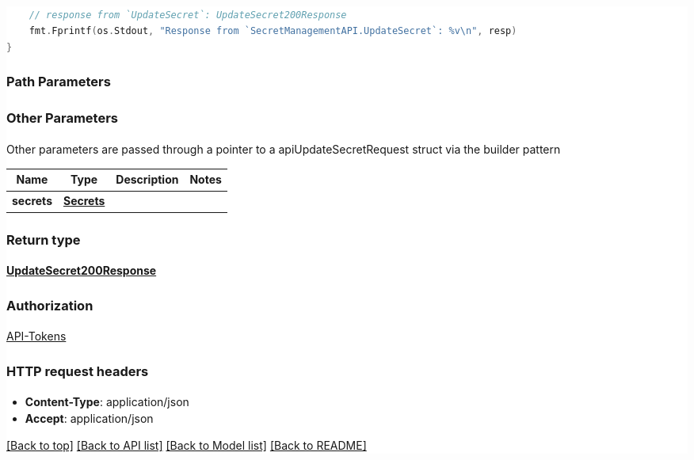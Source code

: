 ```go
	// response from `UpdateSecret`: UpdateSecret200Response
	fmt.Fprintf(os.Stdout, "Response from `SecretManagementAPI.UpdateSecret`: %v\n", resp)
}
```

### Path Parameters



### Other Parameters

Other parameters are passed through a pointer to a apiUpdateSecretRequest struct via the builder pattern


Name | Type | Description  | Notes
------------- | ------------- | ------------- | -------------
 **secrets** | [**Secrets**](Secrets.md) |  | 

### Return type

[**UpdateSecret200Response**](UpdateSecret200Response.md)

### Authorization

[API-Tokens](../README.md#API-Tokens)

### HTTP request headers

- **Content-Type**: application/json
- **Accept**: application/json

[[Back to top]](#) [[Back to API list]](../README.md#documentation-for-api-endpoints)
[[Back to Model list]](../README.md#documentation-for-models)
[[Back to README]](../README.md)


